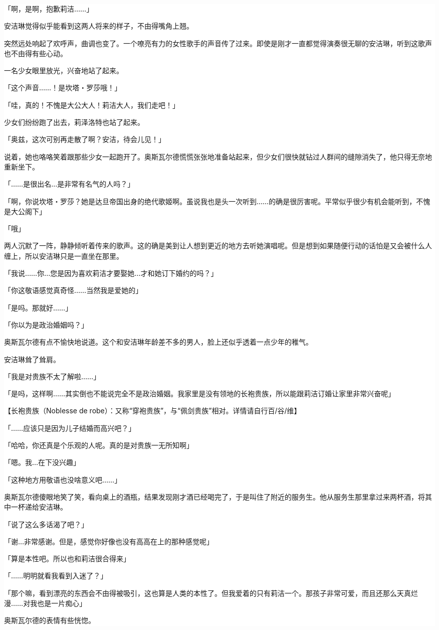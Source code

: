 「啊，是啊，抱歉莉洁……」

安洁琳觉得似乎能看到这两人将来的样子，不由得嘴角上翘。

突然远处响起了欢呼声，曲调也变了。一个嘹亮有力的女性歌手的声音传了过来。即使是刚才一直都觉得演奏很无聊的安洁琳，听到这歌声也不由得有些心动。

一名少女眼里放光，兴奋地站了起来。

「这个声音……！是坎塔・罗莎哦！」

「哇，真的！不愧是大公大人！莉洁大人，我们走吧！」

少女们纷纷跑了出去，莉泽洛特也站了起来。

「奥兹，这次可别再走散了啊？安洁，待会儿见！」

说着，她也咯咯笑着跟那些少女一起跑开了。奥斯瓦尔德慌慌张张地准备站起来，但少女们很快就钻过人群间的缝隙消失了，他只得无奈地重新坐下。

「……是很出名…是非常有名气的人吗？」

「啊，你说坎塔・罗莎？她是达旦帝国出身的绝代歌姬啊。虽说我也是头一次听到……的确是很厉害呢。平常似乎很少有机会能听到，不愧是大公阁下」

「哦」

两人沉默了一阵，静静倾听着传来的歌声。这的确是美到让人想到更近的地方去听她演唱呢。但是想到如果随便行动的话怕是又会被什么人缠上，所以安洁琳只是一直坐在那里。

「我说……你…您是因为喜欢莉洁才要娶她…才和她订下婚约的吗？」

「你这敬语感觉真奇怪……当然我是爱她的」

「是吗。那就好……」

「你以为是政治婚姻吗？」

奥斯瓦尔德有点不愉快地说道。这个和安洁琳年龄差不多的男人，脸上还似乎透着一点少年的稚气。

安洁琳耸了耸肩。

「我是对贵族不太了解啦……」

「是吗，这样啊……其实倒也不能说完全不是政治婚姻。我家里是没有领地的长袍贵族，所以能跟莉洁订婚让家里非常兴奋呢」

【长袍贵族（Noblesse de robe）：又称“穿袍贵族”，与“佩剑贵族”相对。详情请自行百/谷/维】

「……应该只是因为儿子结婚而高兴吧？」

「哈哈，你还真是个乐观的人呢。真的是对贵族一无所知啊」

「嗯。我…在下没兴趣」

「这种地方用敬语也没啥意义吧……」

奥斯瓦尔德傻眼地笑了笑，看向桌上的酒瓶，结果发现刚才酒已经喝完了，于是叫住了附近的服务生。他从服务生那里拿过来两杯酒，将其中一杯递给安洁琳。

「说了这么多话渴了吧？」

「谢…非常感谢。但是，感觉你好像也没有高高在上的那种感觉呢」

「算是本性吧。所以也和莉洁很合得来」

「……明明就看我看到入迷了？」

「那个嘛，看到漂亮的东西会不由得被吸引，这也算是人类的本性了。但我爱着的只有莉洁一个。那孩子非常可爱，而且还那么天真烂漫……对我也是一片痴心」

奥斯瓦尔德的表情有些恍惚。
